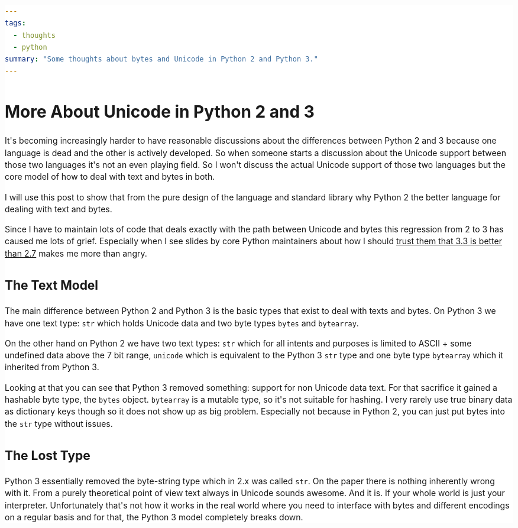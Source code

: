```yaml
---
tags:
  - thoughts
  - python
summary: "Some thoughts about bytes and Unicode in Python 2 and Python 3."
---
```


# More About Unicode in Python 2 and 3

It's becoming increasingly harder to have reasonable discussions about the
differences between Python 2 and 3 because one language is dead and the
other is actively developed.  So when someone starts a discussion about
the Unicode support between those two languages it's not an even playing
field.  So I won't discuss the actual Unicode support of those two
languages but the core model of how to deal with text and bytes in both.

I will use this post to show that from the pure design of the language and
standard library why Python 2 the better language for dealing with text
and bytes.

Since I have to maintain lots of code that deals exactly with the path
between Unicode and bytes this regression from 2 to 3 has caused me lots
of grief.  Especially when I see slides by core Python maintainers about
how I should [trust them that 3.3 is better than 2.7](https://speakerdeck.com/pyconslides/python-3-dot-3-trust-me-its-better-than-python-2-dot-7-by-dr-brett-cannon) makes me more than angry.

## The Text Model

The main difference between Python 2 and Python 3 is the basic types that
exist to deal with texts and bytes.  On Python 3 we have one text type:
`str` which holds Unicode data and two byte types `bytes` and
`bytearray`.

On the other hand on Python 2 we have two text types: `str` which for
all intents and purposes is limited to ASCII + some undefined data above
the 7 bit range, `unicode` which is equivalent to the Python 3 `str`
type and one byte type `bytearray` which it inherited from Python 3.

Looking at that you can see that Python 3 removed something: support for
non Unicode data text.  For that sacrifice it gained a hashable byte type,
the `bytes` object.  `bytearray` is a mutable type, so it's not
suitable for hashing.  I very rarely use true binary data as dictionary
keys though so it does not show up as big problem.  Especially not because
in Python 2, you can just put bytes into the `str` type without issues.

## The Lost Type

Python 3 essentially removed the byte-string type which in 2.x was called
`str`.  On the paper there is nothing inherently wrong with it.  From a
purely theoretical point of view text always in Unicode sounds awesome.
And it is.  If your whole world is just your interpreter.  Unfortunately
that's not how it works in the real world where you need to interface with
bytes and different encodings on a regular basis and for that, the Python
3 model completely breaks down.
